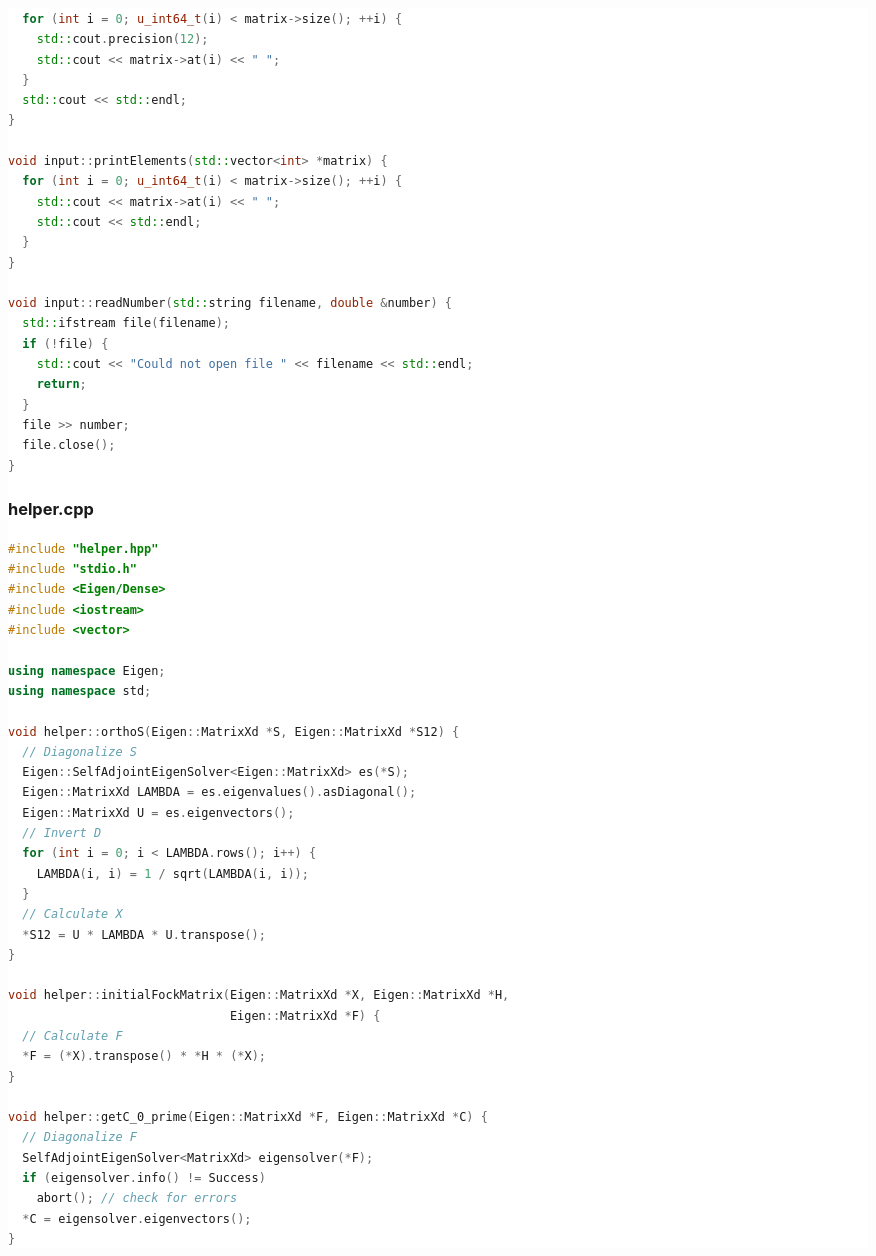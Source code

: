 ```cpp
  for (int i = 0; u_int64_t(i) < matrix->size(); ++i) {
    std::cout.precision(12);
    std::cout << matrix->at(i) << " ";
  }
  std::cout << std::endl;
}

void input::printElements(std::vector<int> *matrix) {
  for (int i = 0; u_int64_t(i) < matrix->size(); ++i) {
    std::cout << matrix->at(i) << " ";
    std::cout << std::endl;
  }
}

void input::readNumber(std::string filename, double &number) {
  std::ifstream file(filename);
  if (!file) {
    std::cout << "Could not open file " << filename << std::endl;
    return;
  }
  file >> number;
  file.close();
}
```

### helper.cpp

```cpp
#include "helper.hpp"
#include "stdio.h"
#include <Eigen/Dense>
#include <iostream>
#include <vector>

using namespace Eigen;
using namespace std;

void helper::orthoS(Eigen::MatrixXd *S, Eigen::MatrixXd *S12) {
  // Diagonalize S
  Eigen::SelfAdjointEigenSolver<Eigen::MatrixXd> es(*S);
  Eigen::MatrixXd LAMBDA = es.eigenvalues().asDiagonal();
  Eigen::MatrixXd U = es.eigenvectors();
  // Invert D
  for (int i = 0; i < LAMBDA.rows(); i++) {
    LAMBDA(i, i) = 1 / sqrt(LAMBDA(i, i));
  }
  // Calculate X
  *S12 = U * LAMBDA * U.transpose();
}

void helper::initialFockMatrix(Eigen::MatrixXd *X, Eigen::MatrixXd *H,
                               Eigen::MatrixXd *F) {
  // Calculate F
  *F = (*X).transpose() * *H * (*X);
}

void helper::getC_0_prime(Eigen::MatrixXd *F, Eigen::MatrixXd *C) {
  // Diagonalize F
  SelfAdjointEigenSolver<MatrixXd> eigensolver(*F);
  if (eigensolver.info() != Success)
    abort(); // check for errors
  *C = eigensolver.eigenvectors();
}
```